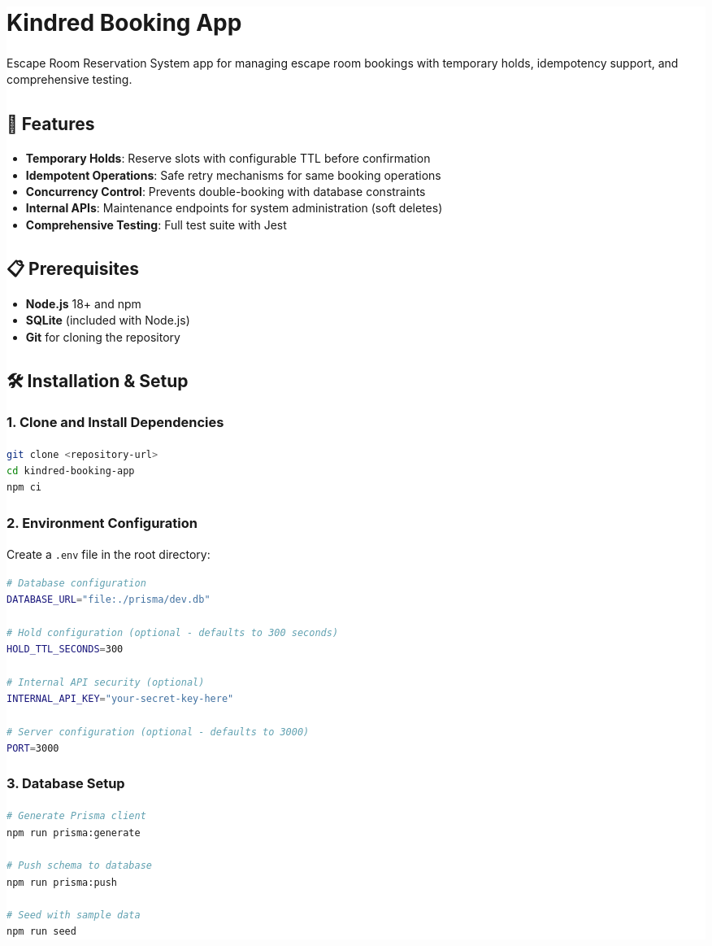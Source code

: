 # Kindred Booking App

 Escape Room Reservation System app for managing escape room bookings with temporary holds, idempotency support, and comprehensive testing.

## 🚀 Features

- **Temporary Holds**: Reserve slots with configurable TTL before confirmation
- **Idempotent Operations**: Safe retry mechanisms for same booking operations
- **Concurrency Control**: Prevents double-booking with database constraints
- **Internal APIs**: Maintenance endpoints for system administration (soft deletes)
- **Comprehensive Testing**: Full test suite with Jest

## 📋 Prerequisites

- **Node.js** 18+ and npm
- **SQLite** (included with Node.js)
- **Git** for cloning the repository

## 🛠️ Installation & Setup

### 1. Clone and Install Dependencies

```bash
git clone <repository-url>
cd kindred-booking-app
npm ci
```

### 2. Environment Configuration

Create a `.env` file in the root directory:

```bash
# Database configuration
DATABASE_URL="file:./prisma/dev.db"

# Hold configuration (optional - defaults to 300 seconds)
HOLD_TTL_SECONDS=300

# Internal API security (optional)
INTERNAL_API_KEY="your-secret-key-here"

# Server configuration (optional - defaults to 3000)
PORT=3000
```

### 3. Database Setup

```bash
# Generate Prisma client
npm run prisma:generate

# Push schema to database
npm run prisma:push

# Seed with sample data
npm run seed
```

